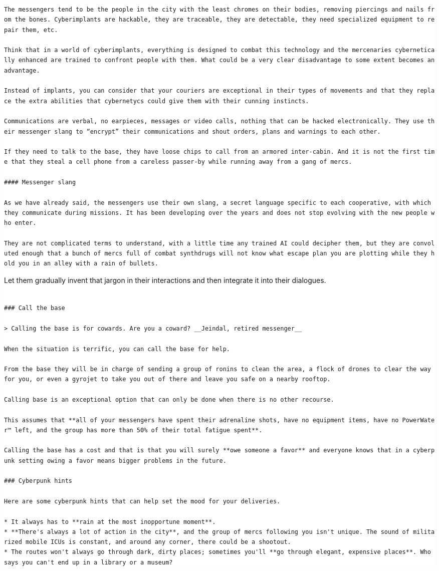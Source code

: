 ```
The messengers tend to be the people in the city with the least chromes on their bodies, removing piercings and nails from the bones. Cyberimplants are hackable, they are traceable, they are detectable, they need specialized equipment to repair them, etc. 

Think that in a world of cyberimplants, everything is designed to combat this technology and the mercenaries cybernetically enhanced are trained to confront people with them. What could be a very clear disadvantage to some extent becomes an advantage.

Instead of implants, you can consider that your couriers are exceptional in their types of movements and that they replace the extra abilities that cybernetycs could give them with their cunning instincts.

Communications are verbal, no earpieces, messages or video calls, nothing that can be hacked electronically. They use their messenger slang to “encrypt” their communications and shout orders, plans and warnings to each other.

If they need to talk to the base, they have loose chips to call from an armored inter-cabin. And it is not the first time that they steal a cell phone from a careless passer-by while running away from a gang of mercs.

#### Messenger slang

As we have already said, the messengers use their own slang, a secret language specific to each cooperative, with which they communicate during missions. It has been developing over the years and does not stop evolving with the new people who enter.

They are not complicated terms to understand, with a little time any trained AI could decipher them, but they are convoluted enough that a bunch of mercs full of combat synthdrugs will not know what escape plan you are plotting while they hold you in an alley with a rain of bullets.

```
Let them gradually invent that jargon in their interactions and then integrate it into their dialogues.
```

### Call the base

> Calling the base is for cowards. Are you a coward? __Jeindal, retired messenger__

When the situation is terrific, you can call the base for help.

From the base they will be in charge of sending a group of ronins to clean the area, a flock of drones to clear the way for you, or even a gyrojet to take you out of there and leave you safe on a nearby rooftop.

Calling base is an exceptional option that can only be done when there is no other recourse. 

This assumes that **all of your messengers have spent their adrenaline shots, have no equipment items, have no PowerWater™ left, and the group has more than 50% of their total fatigue spent**.

Calling the base has a cost and that is that you will surely **owe someone a favor** and everyone knows that in a cyberpunk setting owing a favor means bigger problems in the future.

### Cyberpunk hints

Here are some cyberpunk hints that can help set the mood for your deliveries.

* It always has to **rain at the most inopportune moment**.
* **There's always a lot of action in the city**, and the group of mercs following you isn't unique. The sound of militarized mobile ICUs is constant, and around any corner, there could be a shootout.
* The routes won't always go through dark, dirty places; sometimes you'll **go through elegant, expensive places**. Who says you can't end up in a library or a museum?
```
